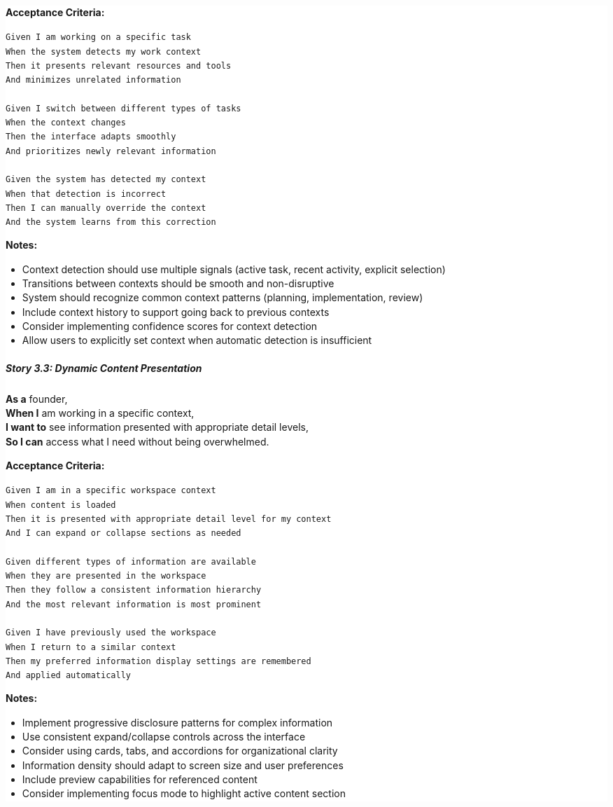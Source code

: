 **Acceptance Criteria:**
```gherkin
Given I am working on a specific task
When the system detects my work context
Then it presents relevant resources and tools
And minimizes unrelated information

Given I switch between different types of tasks
When the context changes
Then the interface adapts smoothly
And prioritizes newly relevant information

Given the system has detected my context
When that detection is incorrect
Then I can manually override the context
And the system learns from this correction
```

**Notes:**
- Context detection should use multiple signals (active task, recent activity, explicit selection)
- Transitions between contexts should be smooth and non-disruptive
- System should recognize common context patterns (planning, implementation, review)
- Include context history to support going back to previous contexts
- Consider implementing confidence scores for context detection
- Allow users to explicitly set context when automatic detection is insufficient

##### Story 3.3: Dynamic Content Presentation

**As a** founder,  
**When I** am working in a specific context,  
**I want to** see information presented with appropriate detail levels,  
**So I can** access what I need without being overwhelmed.

**Acceptance Criteria:**
```gherkin
Given I am in a specific workspace context
When content is loaded
Then it is presented with appropriate detail level for my context
And I can expand or collapse sections as needed

Given different types of information are available
When they are presented in the workspace
Then they follow a consistent information hierarchy
And the most relevant information is most prominent

Given I have previously used the workspace
When I return to a similar context
Then my preferred information display settings are remembered
And applied automatically
```

**Notes:**
- Implement progressive disclosure patterns for complex information
- Use consistent expand/collapse controls across the interface
- Consider using cards, tabs, and accordions for organizational clarity
- Information density should adapt to screen size and user preferences
- Include preview capabilities for referenced content
- Consider implementing focus mode to highlight active content section
